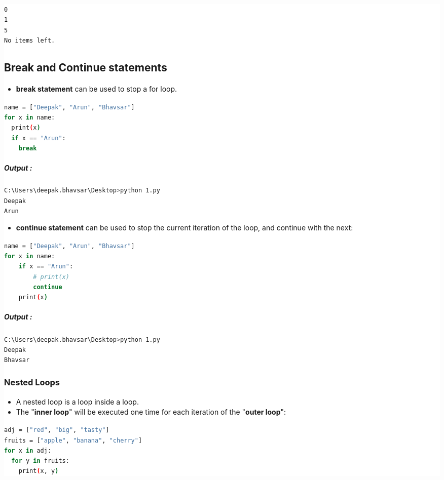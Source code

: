 ```sh
0
1
5
No items left.
```
## Break and Continue statements
-  **break statement** can be used to stop a for loop.

```sh
name = ["Deepak", "Arun", "Bhavsar"]
for x in name:
  print(x) 
  if x == "Arun":
    break
```
##### Output :

```sh
C:\Users\deepak.bhavsar\Desktop>python 1.py
Deepak
Arun
```

- **continue statement** can be used to stop the current iteration of the loop, and continue with the next:

```sh
name = ["Deepak", "Arun", "Bhavsar"]
for x in name:
	if x == "Arun":
		# print(x)
		continue
	print(x) 
```
##### Output :

```sh
C:\Users\deepak.bhavsar\Desktop>python 1.py
Deepak
Bhavsar
```

### Nested Loops
- A nested loop is a loop inside a loop. 
- The "**inner loop**" will be executed one time for each iteration of the "**outer loop**":

```sh
adj = ["red", "big", "tasty"]
fruits = ["apple", "banana", "cherry"]
for x in adj:
  for y in fruits:
    print(x, y)
```
